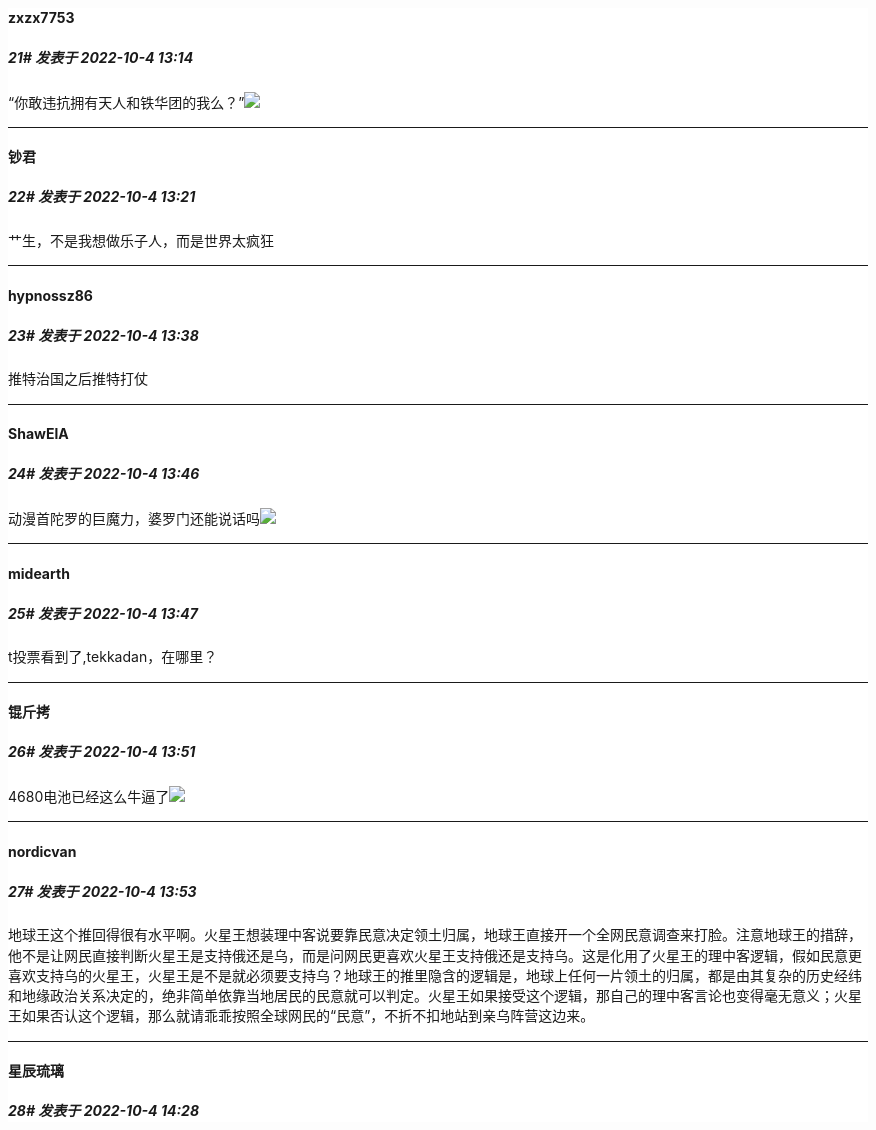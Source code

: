 ####  zxzx7753  
##### 21#       发表于 2022-10-4 13:14

“你敢违抗拥有天人和铁华团的我么？”<img src="https://static.saraba1st.com/image/smiley/face2017/067.png" referrerpolicy="no-referrer">

*****

####  钞君  
##### 22#       发表于 2022-10-4 13:21

艹生，不是我想做乐子人，而是世界太疯狂

*****

####  hypnossz86  
##### 23#       发表于 2022-10-4 13:38

推特治国之后推特打仗

*****

####  ShawElA  
##### 24#       发表于 2022-10-4 13:46

动漫首陀罗的巨魔力，婆罗门还能说话吗<img src="https://static.saraba1st.com/image/smiley/face2017/067.png" referrerpolicy="no-referrer">

*****

####  midearth  
##### 25#       发表于 2022-10-4 13:47

t投票看到了,tekkadan，在哪里？

*****

####  锟斤拷  
##### 26#       发表于 2022-10-4 13:51

4680电池已经这么牛逼了<img src="https://static.saraba1st.com/image/smiley/face2017/111.png" referrerpolicy="no-referrer">

*****

####  nordicvan  
##### 27#       发表于 2022-10-4 13:53

地球王这个推回得很有水平啊。火星王想装理中客说要靠民意决定领土归属，地球王直接开一个全网民意调查来打脸。注意地球王的措辞，他不是让网民直接判断火星王是支持俄还是乌，而是问网民更喜欢火星王支持俄还是支持乌。这是化用了火星王的理中客逻辑，假如民意更喜欢支持乌的火星王，火星王是不是就必须要支持乌？地球王的推里隐含的逻辑是，地球上任何一片领土的归属，都是由其复杂的历史经纬和地缘政治关系决定的，绝非简单依靠当地居民的民意就可以判定。火星王如果接受这个逻辑，那自己的理中客言论也变得毫无意义；火星王如果否认这个逻辑，那么就请乖乖按照全球网民的“民意”，不折不扣地站到亲乌阵营这边来。

*****

####  星辰琉璃  
##### 28#       发表于 2022-10-4 14:28
